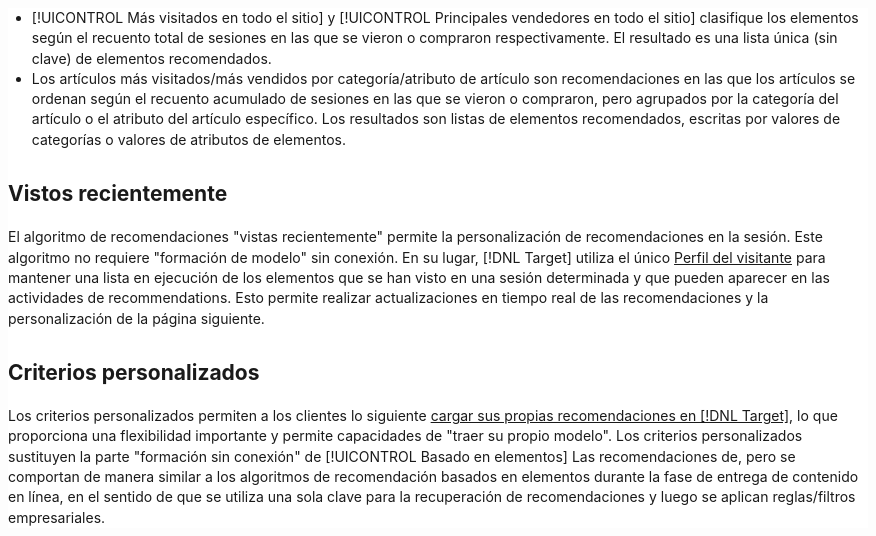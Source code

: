 * [!UICONTROL Más visitados en todo el sitio] y [!UICONTROL Principales vendedores en todo el sitio] clasifique los elementos según el recuento total de sesiones en las que se vieron o compraron respectivamente. El resultado es una lista única (sin clave) de elementos recomendados.
* Los artículos más visitados/más vendidos por categoría/atributo de artículo son recomendaciones en las que los artículos se ordenan según el recuento acumulado de sesiones en las que se vieron o compraron, pero agrupados por la categoría del artículo o el atributo del artículo específico. Los resultados son listas de elementos recomendados, escritas por valores de categorías o valores de atributos de elementos.

## Vistos recientemente

El algoritmo de recomendaciones &quot;vistas recientemente&quot; permite la personalización de recomendaciones en la sesión. Este algoritmo no requiere &quot;formación de modelo&quot; sin conexión. En su lugar, [!DNL Target] utiliza el único [Perfil del visitante](/help/main/c-target/c-visitor-profile/visitor-profile.md) para mantener una lista en ejecución de los elementos que se han visto en una sesión determinada y que pueden aparecer en las actividades de recommendations. Esto permite realizar actualizaciones en tiempo real de las recomendaciones y la personalización de la página siguiente.

## Criterios personalizados

Los criterios personalizados permiten a los clientes lo siguiente [cargar sus propias recomendaciones en [!DNL Target]](/help/main/c-recommendations/c-algorithms/recommendations-csv.md), lo que proporciona una flexibilidad importante y permite capacidades de &quot;traer su propio modelo&quot;. Los criterios personalizados sustituyen la parte &quot;formación sin conexión&quot; de [!UICONTROL Basado en elementos] Las recomendaciones de, pero se comportan de manera similar a los algoritmos de recomendación basados en elementos durante la fase de entrega de contenido en línea, en el sentido de que se utiliza una sola clave para la recuperación de recomendaciones y luego se aplican reglas/filtros empresariales.
